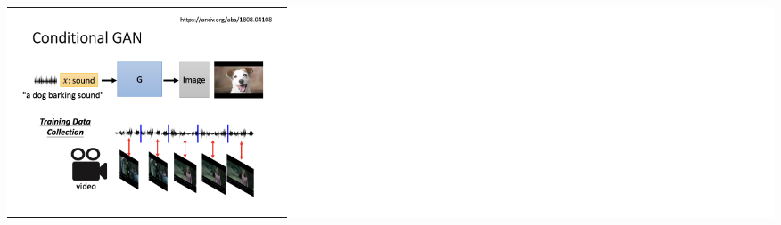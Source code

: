 <table><tr>  <td><div align=center> <img src="/assets/images/2024-10-27-GAN/2024-11-08-23-27-34.png" width="300"> </div></td>  